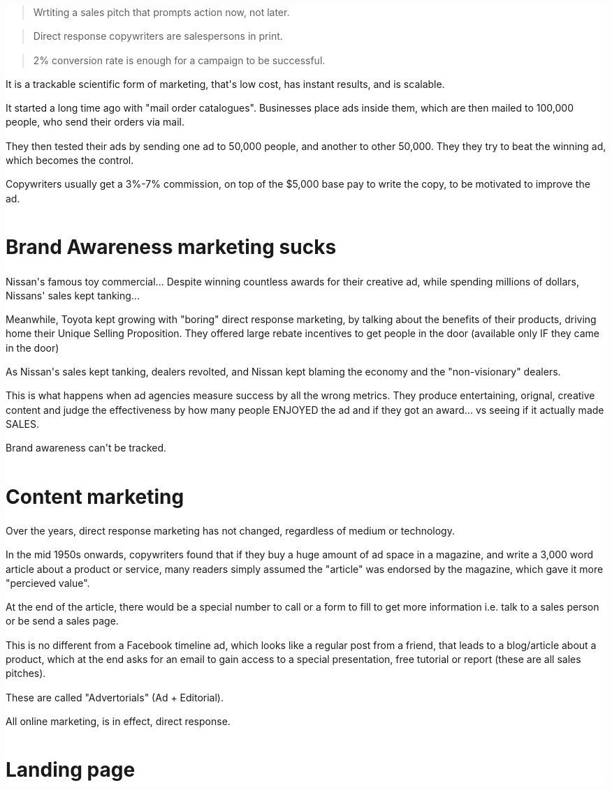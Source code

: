 > Wrtiting a sales pitch that prompts action now, not later.

> Direct response copywriters are salespersons in print.

> 2% conversion rate is enough for a campaign to be successful.

It is a trackable scientific form of marketing, that's low cost, has instant results, and is scalable.

It started a long time ago with "mail order catalogues". Businesses place ads inside them, which are then mailed to 100,000 people, who send their orders via mail.

They then tested their ads by sending one ad to 50,000 people, and another to other 50,000. They they try to beat the winning ad, which becomes the control.

Copywriters usually get a 3%-7% commission, on top of the $5,000 base pay to write the copy, to be motivated to improve the ad.

# Brand Awareness marketing sucks

Nissan's famous toy commercial... Despite winning countless awards for their creative ad, while spending millions of dollars, Nissans' sales kept tanking...

Meanwhile, Toyota kept growing with "boring" direct response marketing, by talking about the benefits of their products, driving home their Unique Selling Proposition. They offered large rebate incentives to get people in the door (available only IF they came in the door)

As Nissan's sales kept tanking, dealers revolted, and Nissan kept blaming the economy and the "non-visionary" dealers.

This is what happens when ad agencies measure success by all the wrong metrics. They produce entertaining, orignal, creative content and judge the effectiveness by how many people ENJOYED the ad and if they got an award... vs seeing if it actually made SALES.

Brand awareness can't be tracked.

# Content marketing

Over the years, direct response marketing has not changed, regardless of medium or technology.

In the mid 1950s onwards, copywriters found that if they buy a huge amount of ad space in a magazine, and write a 3,000 word article about a product or service, many readers simply assumed the "article" was endorsed by the magazine, which gave it more "percieved value".

At the end of the article, there would be a special number to call or a form to fill to get more information i.e. talk to a sales person or be send a sales page.

This is no different from a Facebook timeline ad, which looks like a regular post from a friend, that leads to a blog/article about a product, which at the end asks for an email to gain access to a special presentation, free tutorial or report (these are all sales pitches).

These are called "Advertorials" (Ad + Editorial).

All online marketing, is in effect, direct response.

# Landing page

